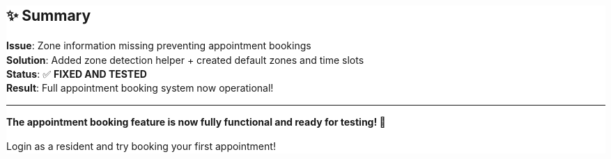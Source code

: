 
## ✨ Summary

**Issue**: Zone information missing preventing appointment bookings  
**Solution**: Added zone detection helper + created default zones and time slots  
**Status**: ✅ **FIXED AND TESTED**  
**Result**: Full appointment booking system now operational!

---

**The appointment booking feature is now fully functional and ready for testing! 🎉**

Login as a resident and try booking your first appointment!
